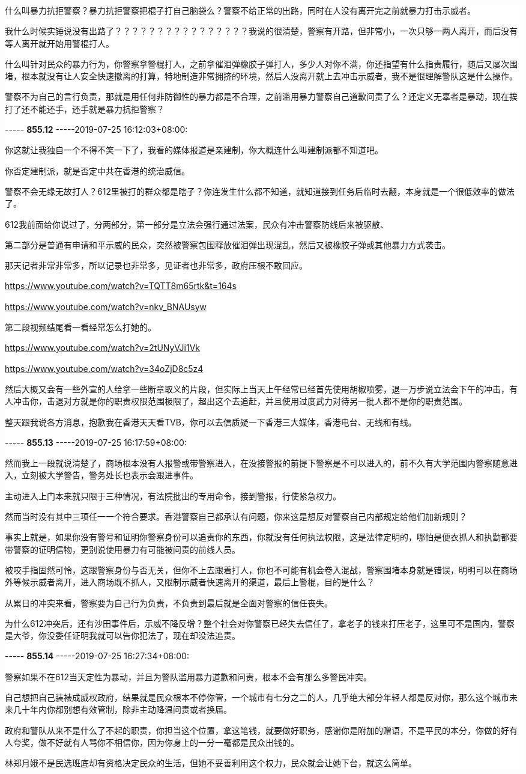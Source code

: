 什么叫暴力抗拒警察？暴力抗拒警察把棍子打自己脑袋么？警察不给正常的出路，同时在人没有离开完之前就暴力打击示威者。

我什么时候实锤说没有出路了？？？？？？？？？？？？？？？？我说的很清楚，警察有开路，但非常小，一次只够一两人离开，而后没有等人离开就开始用警棍打人。

什么叫针对民众的暴力行为，你警察拿警棍打人，之前拿催泪弹橡胶子弹打人，多少人对你不满，你还指望有什么指责履行，随后又屡次围堵，根本就没有让人安全快速撤离的打算，特地制造非常拥挤的环境，然后人没离开就上去冲击示威者，我不是很理解警队这是什么操作。

警察不为自己的言行负责，那就是用任何非防御性的暴力都是不合理，之前滥用暴力警察自己道歉问责了么？还定义无辜者是暴动，现在挨打了还不能还手，还手就是暴力抗拒警察？

----- __855.12__ -----2019-07-25 16:12:03+08:00:

你这就让我独自一个不得不笑一下了，我看的媒体报道是亲建制，你大概连什么叫建制派都不知道吧。

你否定建制派，就是否定中共在香港的统治威信。

警察不会无缘无故打人？612里被打的群众都是瞎子？你连发生什么都不知道，就知道接到任务后临时去翻，本身就是一个很低效率的做法了。

612我前面给你说过了，分两部分，第一部分是立法会强行通过法案，民众有冲击警察防线后来被驱散、

第二部分是普通有申请和平示威的民众，突然被警察包围释放催泪弹出现混乱，然后又被橡胶子弹或其他暴力方式袭击。

那天记者非常非常多，所以记录也非常多，见证者也非常多，政府压根不敢回应。

https://www.youtube.com/watch?v=TQTT8m65rtk&t=164s

https://www.youtube.com/watch?v=nkv_BNAUsyw

第二段视频结尾看一看经常怎么打她的。

https://www.youtube.com/watch?v=2tUNyVJi1Vk

https://www.youtube.com/watch?v=34oZjD8c5z4

然后大概又会有一些外宣的人给拿一些断章取义的片段，但实际上当天上午经常已经首先使用胡椒喷雾，退一万步说立法会下午的冲击，有人冲击你，击退对方就是你的职责权限范围极限了，超出这个去追赶，并且使用过度武力对待另一批人都不是你的职责范围。

整天跟我说各方消息，抱歉我在香港天天看TVB，你可以去信质疑一下香港三大媒体，香港电台、无线和有线。

----- __855.13__ -----2019-07-25 16:17:59+08:00:

然而我上一段就说清楚了，商场根本没有人报警或带警察进入，在没接警报的前提下警察是不可以进入的，前不久有大学范围内警察随意进入，立刻被大学警告，警务处长也表示会跟进事件。

主动进入上门本来就只限于三种情况，有法院批出的专用命令，接到警报，行使紧急权力。

然而当时没有其中三项任一一个符合要求。香港警察自己都承认有问题，你来这是想反对警察自己内部规定给他们加新规则？

事实上就是，如果你没有警号和证明你警察身份可以追责你的东西，你就没有任何执法权限，这是法律定明的，哪怕是便衣抓人和执勤都要带警察的证明信物，更别说使用暴力有可能被问责的前线人员。

被咬手指固然可怜，这跟警察身份与否无关，但你不上去跟着打人，你也不可能有机会卷入混战，警察围堵本身就是错误，明明可以在商场外等候示威者离开，进入商场既不抓人，又限制示威者快速离开的渠道，最后上警棍，目的是什么？

从累日的冲突来看，警察要为自己行为负责，不负责到最后就是全面对警察的信任丧失。

为什么612冲突后，还有沙田事件后，示威不降反增？整个社会对你警察已经失去信任了，拿老子的钱来打压老子，这里可不是国内，警察是大爷，你没委任证明我就可以告你犯法了，现在却没法追责。

----- __855.14__ -----2019-07-25 16:27:34+08:00:

警察如果不在612当天定性为暴动，并且为警队滥用暴力道歉和问责，根本不会有那么多警民冲突。

自己想把自己装裱成威权政府，结果就是民众根本不停你管，一个城市有七分之二的人，几乎绝大部分年轻人都是反对你，那么这个城市未来几十年内你都别想有效管制，除非主动降温问责或者换届。

政府和警队从来不是什么了不起的职责，你担当这个位置，拿这笔钱，就要做好职务，感谢你是附加的赠语，不是平民的本分，你做的好有人夸奖，做不好就有人骂你不相信你，因为你身上的一分一毫都是民众出钱的。

林郑月娥不是民选班底却有资格决定民众的生活，但她不妥善利用这个权力，民众就会让她下台，就这么简单。
